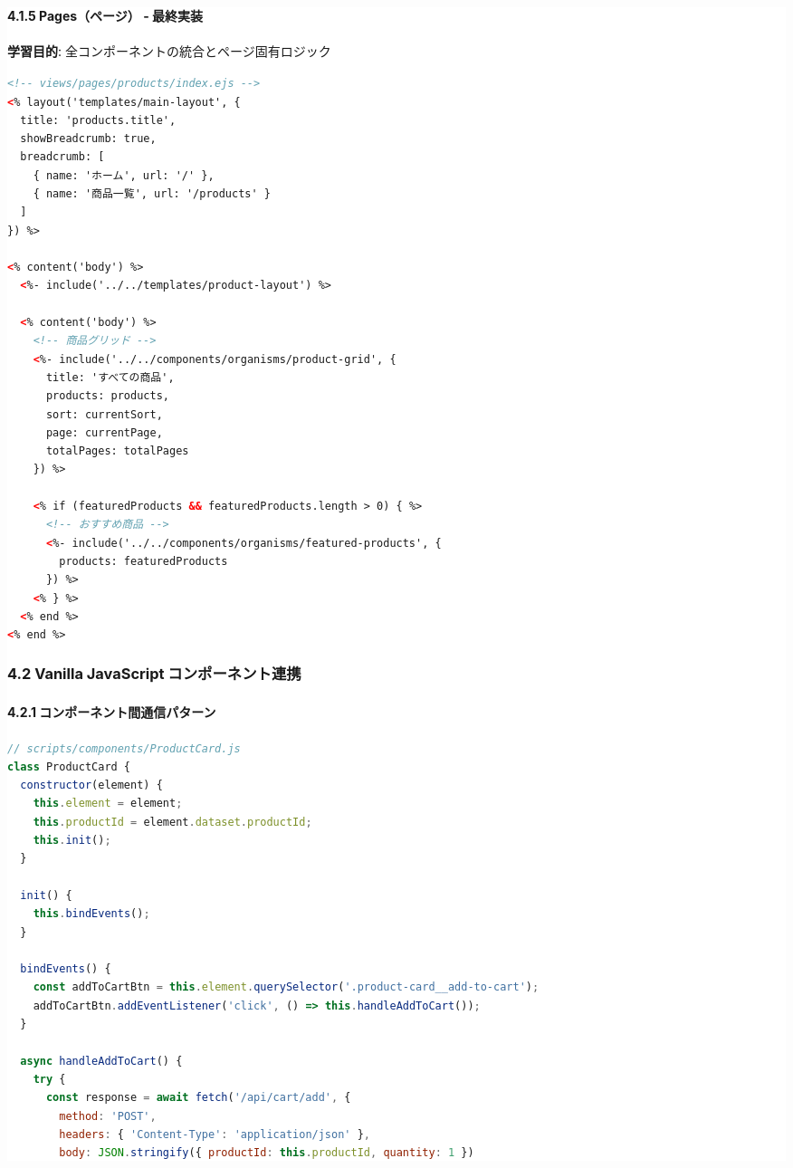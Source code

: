 #### 4.1.5 Pages（ページ） - 最終実装
**学習目的**: 全コンポーネントの統合とページ固有ロジック

```html
<!-- views/pages/products/index.ejs -->
<% layout('templates/main-layout', {
  title: 'products.title',
  showBreadcrumb: true,
  breadcrumb: [
    { name: 'ホーム', url: '/' },
    { name: '商品一覧', url: '/products' }
  ]
}) %>

<% content('body') %>
  <%- include('../../templates/product-layout') %>

  <% content('body') %>
    <!-- 商品グリッド -->
    <%- include('../../components/organisms/product-grid', {
      title: 'すべての商品',
      products: products,
      sort: currentSort,
      page: currentPage,
      totalPages: totalPages
    }) %>

    <% if (featuredProducts && featuredProducts.length > 0) { %>
      <!-- おすすめ商品 -->
      <%- include('../../components/organisms/featured-products', {
        products: featuredProducts
      }) %>
    <% } %>
  <% end %>
<% end %>
```

### 4.2 Vanilla JavaScript コンポーネント連携

#### 4.2.1 コンポーネント間通信パターン
```javascript
// scripts/components/ProductCard.js
class ProductCard {
  constructor(element) {
    this.element = element;
    this.productId = element.dataset.productId;
    this.init();
  }

  init() {
    this.bindEvents();
  }

  bindEvents() {
    const addToCartBtn = this.element.querySelector('.product-card__add-to-cart');
    addToCartBtn.addEventListener('click', () => this.handleAddToCart());
  }

  async handleAddToCart() {
    try {
      const response = await fetch('/api/cart/add', {
        method: 'POST',
        headers: { 'Content-Type': 'application/json' },
        body: JSON.stringify({ productId: this.productId, quantity: 1 })
```